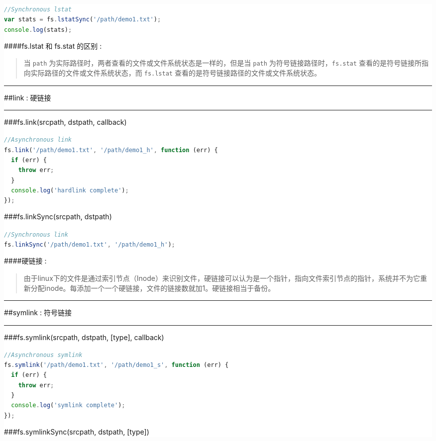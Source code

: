 ```js
//Synchronous lstat
var stats = fs.lstatSync('/path/demo1.txt');
console.log(stats);
```

####fs.lstat 和 fs.stat 的区别 : 
>当 `path` 为实际路径时，两者查看的文件或文件系统状态是一样的，但是当 `path` 为符号链接路径时，`fs.stat` 查看的是符号链接所指向实际路径的文件或文件系统状态，而 `fs.lstat` 查看的是符号链接路径的文件或文件系统状态。 

----------

##link : 硬链接

----------

###fs.link(srcpath, dstpath, callback)

```js
//Asynchronous link
fs.link('/path/demo1.txt', '/path/demo1_h', function (err) {
  if (err) {
    throw err;
  }
  console.log('hardlink complete');
});
```

###fs.linkSync(srcpath, dstpath)

```js
//Synchronous link
fs.linkSync('/path/demo1.txt', '/path/demo1_h');
```

####硬链接 : 
>由于linux下的文件是通过索引节点（Inode）来识别文件，硬链接可以认为是一个指针，指向文件索引节点的指针，系统并不为它重新分配inode。每添加一个一个硬链接，文件的链接数就加1。硬链接相当于备份。

----------

##symlink : 符号链接


----------


###fs.symlink(srcpath, dstpath, [type], callback)

```js
//Asynchronous symlink
fs.symlink('/path/demo1.txt', '/path/demo1_s', function (err) {
  if (err) {
    throw err;
  }
  console.log('symlink complete');
});
```

###fs.symlinkSync(srcpath, dstpath, [type])
